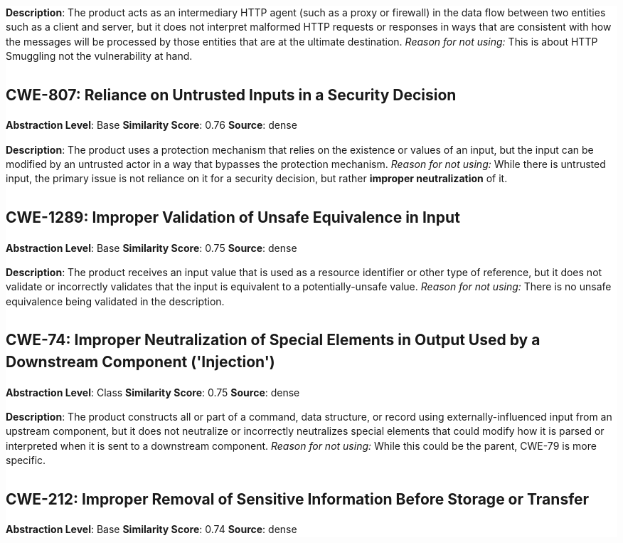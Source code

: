 **Description**:
The product acts as an intermediary HTTP agent
         (such as a proxy or firewall) in the data flow between two
         entities such as a client and server, but it does not
         interpret malformed HTTP requests or responses in ways that
         are consistent with how the messages will be processed by
         those entities that are at the ultimate destination.
*Reason for not using:* This is about HTTP Smuggling not the vulnerability at hand.

## CWE-807: Reliance on Untrusted Inputs in a Security Decision
**Abstraction Level**: Base
**Similarity Score**: 0.76
**Source**: dense

**Description**:
The product uses a protection mechanism that relies on the existence or values of an input, but the input can be modified by an untrusted actor in a way that bypasses the protection mechanism.
*Reason for not using:* While there is untrusted input, the primary issue is not reliance on it for a security decision, but rather **improper neutralization** of it.

## CWE-1289: Improper Validation of Unsafe Equivalence in Input
**Abstraction Level**: Base
**Similarity Score**: 0.75
**Source**: dense

**Description**:
The product receives an input value that is used as a resource identifier or other type of reference, but it does not validate or incorrectly validates that the input is equivalent to a potentially-unsafe value.
*Reason for not using:* There is no unsafe equivalence being validated in the description.

## CWE-74: Improper Neutralization of Special Elements in Output Used by a Downstream Component ('Injection')
**Abstraction Level**: Class
**Similarity Score**: 0.75
**Source**: dense

**Description**:
The product constructs all or part of a command, data structure, or record using externally-influenced input from an upstream component, but it does not neutralize or incorrectly neutralizes special elements that could modify how it is parsed or interpreted when it is sent to a downstream component.
*Reason for not using:* While this could be the parent, CWE-79 is more specific.

## CWE-212: Improper Removal of Sensitive Information Before Storage or Transfer
**Abstraction Level**: Base
**Similarity Score**: 0.74
**Source**: dense
